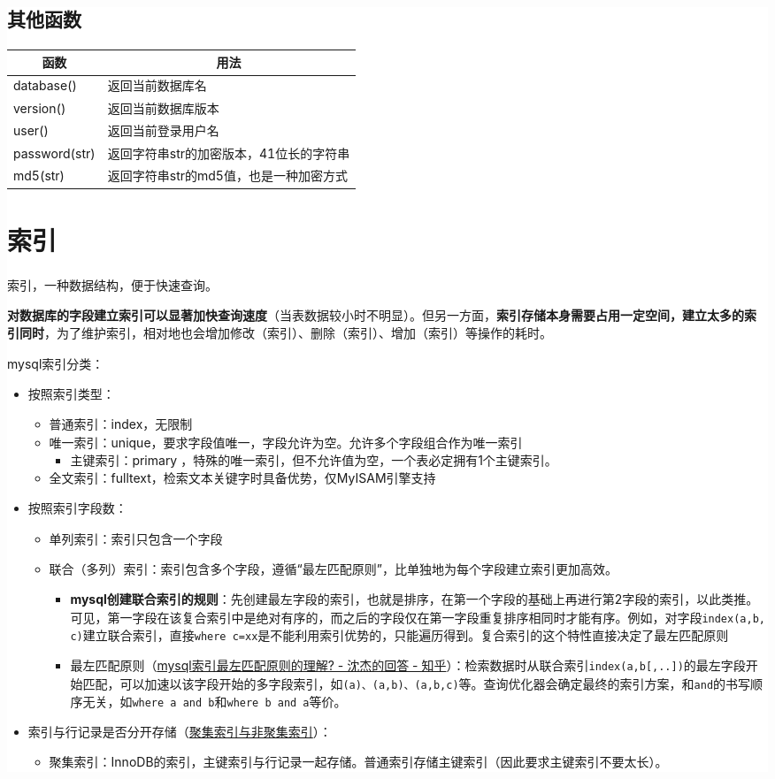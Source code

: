 



## 其他函数

| 函数          | 用法                                    |
| ------------- | --------------------------------------- |
| database()    | 返回当前数据库名                        |
| version()     | 返回当前数据库版本                      |
| user()        | 返回当前登录用户名                      |
| password(str) | 返回字符串str的加密版本，41位长的字符串 |
| md5(str)      | 返回字符串str的md5值，也是一种加密方式  |



# 索引

索引，一种数据结构，便于快速查询。

**对数据库的字段建立索引可以显著加快查询速度**（当表数据较小时不明显）。但另一方面，**索引存储本身需要占用一定空间，建立太多的索引同时**，为了维护索引，相对地也会增加修改（索引）、删除（索引）、增加（索引）等操作的耗时。



mysql索引分类：

* 按照索引类型：
  * 普通索引：index，无限制
  * 唯一索引：unique，要求字段值唯一，字段允许为空。允许多个字段组合作为唯一索引
    * 主键索引：primary ，特殊的唯一索引，但不允许值为空，一个表必定拥有1个主键索引。
  * 全文索引：fulltext，检索文本关键字时具备优势，仅MyISAM引擎支持

* 按照索引字段数：

  * 单列索引：索引只包含一个字段

  * 联合（多列）索引：索引包含多个字段，遵循“最左匹配原则”，比单独地为每个字段建立索引更加高效。

    * **mysql创建联合索引的规则**：先创建最左字段的索引，也就是排序，在第一个字段的基础上再进行第2字段的索引，以此类推。可见，第一字段在该复合索引中是绝对有序的，而之后的字段仅在第一字段重复排序相同时才能有序。例如，对字段`index(a,b,c)`建立联合索引，直接`where c=xx`是不能利用索引优势的，只能遍历得到。复合索引的这个特性直接决定了最左匹配原则 

    * 最左匹配原则（[mysql索引最左匹配原则的理解? - 沈杰的回答 - 知乎](https://www.zhihu.com/question/36996520/answer/93256153)）：检索数据时从联合索引`index(a,b[,..])`的最左字段开始匹配，可以加速以该字段开始的多字段索引，如`(a)、(a,b)、(a,b,c)`等。查询优化器会确定最终的索引方案，和`and`的书写顺序无关，如`where a and b`和`where b and a`等价。 

* 索引与行记录是否分开存储（[聚集索引与非聚集索引](https://mp.weixin.qq.com/s?__biz=MjM5ODYxMDA5OQ==&mid=2651961494&idx=1&sn=34f1874c1e36c2bc8ab9f74af6546ec5&chksm=bd2d0d4a8a5a845c566006efce0831e610604a43279aab03e0a6dde9422b63944e908fcc6c05&scene=21#wechat_redirect)）：

  * 聚集索引：InnoDB的索引，主键索引与行记录一起存储。普通索引存储主键索引（因此要求主键索引不要太长）。 
